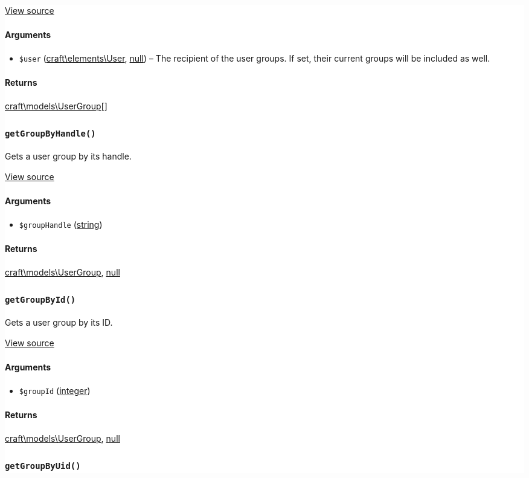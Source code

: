 [View source](https://github.com/craftcms/cms/blob/master/src/services/UserGroups.php#L89-L116)


#### Arguments

- `$user` ([craft\elements\User](craft-elements-user.md), [null](http://php.net/language.types.null)) – The recipient of the user groups. If set, their current groups will be included as well.

#### Returns

[craft\models\UserGroup](craft-models-usergroup.md)[]



### `getGroupByHandle()`





Gets a user group by its handle.




[View source](https://github.com/craftcms/cms/blob/master/src/services/UserGroups.php#L154-L161)


#### Arguments

- `$groupHandle` ([string](http://php.net/language.types.string))

#### Returns

[craft\models\UserGroup](craft-models-usergroup.md), [null](http://php.net/language.types.null)



### `getGroupById()`





Gets a user group by its ID.




[View source](https://github.com/craftcms/cms/blob/master/src/services/UserGroups.php#L124-L131)


#### Arguments

- `$groupId` ([integer](http://php.net/language.types.integer))

#### Returns

[craft\models\UserGroup](craft-models-usergroup.md), [null](http://php.net/language.types.null)



### `getGroupByUid()`



